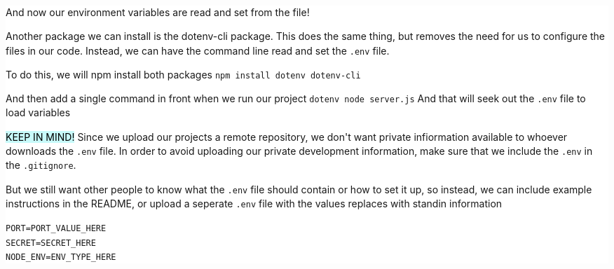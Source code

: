 And now our environment variables are read and set from the file!

Another package we can install is the dotenv-cli package. This does the same thing, but removes the need for us to configure the files in our code. Instead, we can have the command line read and set the `.env` file.

To do this, we will npm install both packages
`npm install dotenv dotenv-cli`

And then add a single command in front when we run our project
`dotenv node server.js`
And that will seek out the `.env` file to load variables

<mark style="background: #ABF7F7A6;">KEEP IN MIND!</mark> Since we upload our projects a remote repository, we don't want private infiormation available to whoever downloads the `.env` file. In order to avoid uploading our private development information, make sure that we include the `.env`  in the `.gitignore`. 

But we still want other people to know what the `.env` file should contain or how to set it up, so instead, we can include example instructions in the README, or upload a seperate `.env` file with the values replaces with standin information

```
PORT=PORT_VALUE_HERE
SECRET=SECRET_HERE
NODE_ENV=ENV_TYPE_HERE
```